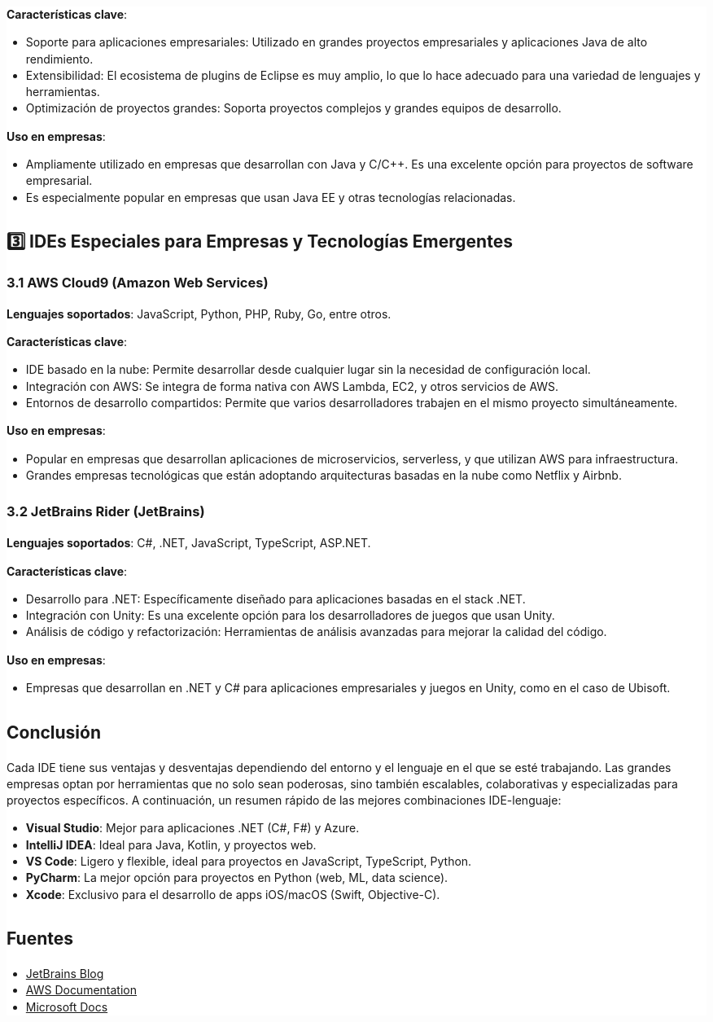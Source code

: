 **Características clave**:
- Soporte para aplicaciones empresariales: Utilizado en grandes proyectos empresariales y aplicaciones Java de alto rendimiento.
- Extensibilidad: El ecosistema de plugins de Eclipse es muy amplio, lo que lo hace adecuado para una variedad de lenguajes y herramientas.
- Optimización de proyectos grandes: Soporta proyectos complejos y grandes equipos de desarrollo.

**Uso en empresas**:
- Ampliamente utilizado en empresas que desarrollan con Java y C/C++. Es una excelente opción para proyectos de software empresarial.
- Es especialmente popular en empresas que usan Java EE y otras tecnologías relacionadas.

## 3️⃣ IDEs Especiales para Empresas y Tecnologías Emergentes

### 3.1 AWS Cloud9 (Amazon Web Services)
**Lenguajes soportados**: JavaScript, Python, PHP, Ruby, Go, entre otros.

**Características clave**:
- IDE basado en la nube: Permite desarrollar desde cualquier lugar sin la necesidad de configuración local.
- Integración con AWS: Se integra de forma nativa con AWS Lambda, EC2, y otros servicios de AWS.
- Entornos de desarrollo compartidos: Permite que varios desarrolladores trabajen en el mismo proyecto simultáneamente.

**Uso en empresas**:
- Popular en empresas que desarrollan aplicaciones de microservicios, serverless, y que utilizan AWS para infraestructura.
- Grandes empresas tecnológicas que están adoptando arquitecturas basadas en la nube como Netflix y Airbnb.

### 3.2 JetBrains Rider (JetBrains)
**Lenguajes soportados**: C#, .NET, JavaScript, TypeScript, ASP.NET.

**Características clave**:
- Desarrollo para .NET: Específicamente diseñado para aplicaciones basadas en el stack .NET.
- Integración con Unity: Es una excelente opción para los desarrolladores de juegos que usan Unity.
- Análisis de código y refactorización: Herramientas de análisis avanzadas para mejorar la calidad del código.

**Uso en empresas**:
- Empresas que desarrollan en .NET y C# para aplicaciones empresariales y juegos en Unity, como en el caso de Ubisoft.

## Conclusión
Cada IDE tiene sus ventajas y desventajas dependiendo del entorno y el lenguaje en el que se esté trabajando. Las grandes empresas optan por herramientas que no solo sean poderosas, sino también escalables, colaborativas y especializadas para proyectos específicos. A continuación, un resumen rápido de las mejores combinaciones IDE-lenguaje:

- **Visual Studio**: Mejor para aplicaciones .NET (C#, F#) y Azure.
- **IntelliJ IDEA**: Ideal para Java, Kotlin, y proyectos web.
- **VS Code**: Ligero y flexible, ideal para proyectos en JavaScript, TypeScript, Python.
- **PyCharm**: La mejor opción para proyectos en Python (web, ML, data science).
- **Xcode**: Exclusivo para el desarrollo de apps iOS/macOS (Swift, Objective-C).

## Fuentes
- [JetBrains Blog](https://blog.jetbrains.com)
- [AWS Documentation](https://aws.amazon.com/documentation/)
- [Microsoft Docs](https://docs.microsoft.com)
